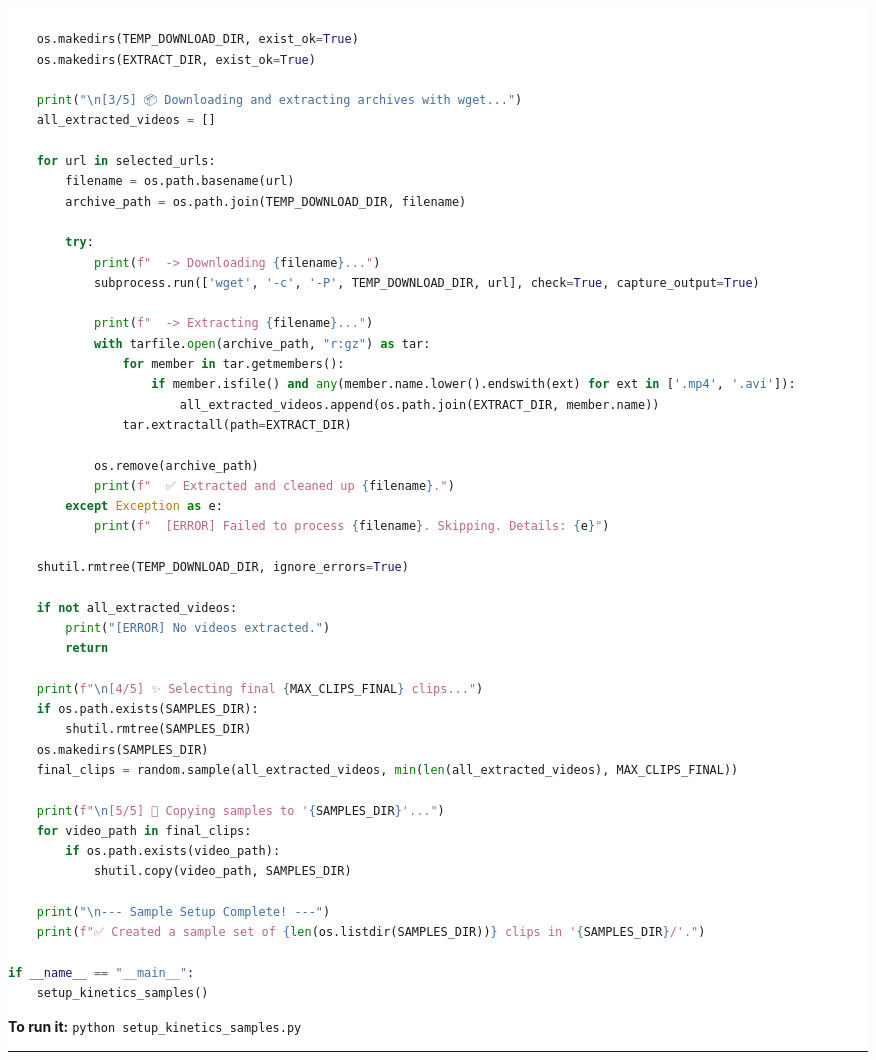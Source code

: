 ```python
    
    os.makedirs(TEMP_DOWNLOAD_DIR, exist_ok=True)
    os.makedirs(EXTRACT_DIR, exist_ok=True)
    
    print("\n[3/5] 📦 Downloading and extracting archives with wget...")
    all_extracted_videos = []

    for url in selected_urls:
        filename = os.path.basename(url)
        archive_path = os.path.join(TEMP_DOWNLOAD_DIR, filename)
        
        try:
            print(f"  -> Downloading {filename}...")
            subprocess.run(['wget', '-c', '-P', TEMP_DOWNLOAD_DIR, url], check=True, capture_output=True)
            
            print(f"  -> Extracting {filename}...")
            with tarfile.open(archive_path, "r:gz") as tar:
                for member in tar.getmembers():
                    if member.isfile() and any(member.name.lower().endswith(ext) for ext in ['.mp4', '.avi']):
                        all_extracted_videos.append(os.path.join(EXTRACT_DIR, member.name))
                tar.extractall(path=EXTRACT_DIR)

            os.remove(archive_path)
            print(f"  ✅ Extracted and cleaned up {filename}.")
        except Exception as e:
            print(f"  [ERROR] Failed to process {filename}. Skipping. Details: {e}")

    shutil.rmtree(TEMP_DOWNLOAD_DIR, ignore_errors=True)

    if not all_extracted_videos:
        print("[ERROR] No videos extracted.")
        return

    print(f"\n[4/5] ✨ Selecting final {MAX_CLIPS_FINAL} clips...")
    if os.path.exists(SAMPLES_DIR):
        shutil.rmtree(SAMPLES_DIR)
    os.makedirs(SAMPLES_DIR)
    final_clips = random.sample(all_extracted_videos, min(len(all_extracted_videos), MAX_CLIPS_FINAL))
    
    print(f"\n[5/5] 🚚 Copying samples to '{SAMPLES_DIR}'...")
    for video_path in final_clips:
        if os.path.exists(video_path):
            shutil.copy(video_path, SAMPLES_DIR)
            
    print("\n--- Sample Setup Complete! ---")
    print(f"✅ Created a sample set of {len(os.listdir(SAMPLES_DIR))} clips in '{SAMPLES_DIR}/'.")

if __name__ == "__main__":
    setup_kinetics_samples()
```
**To run it:** `python setup_kinetics_samples.py`

---